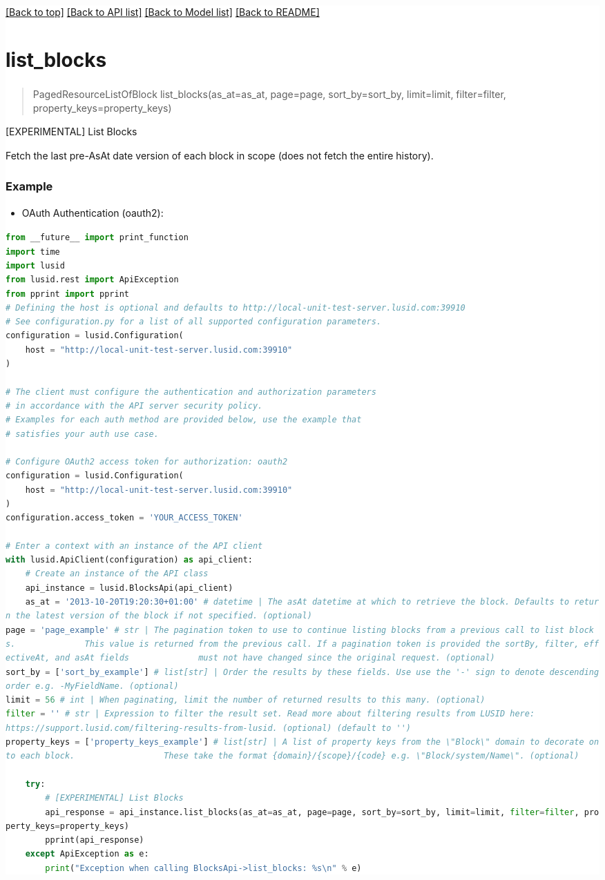 [[Back to top]](#) [[Back to API list]](../README.md#documentation-for-api-endpoints) [[Back to Model list]](../README.md#documentation-for-models) [[Back to README]](../README.md)

# **list_blocks**
> PagedResourceListOfBlock list_blocks(as_at=as_at, page=page, sort_by=sort_by, limit=limit, filter=filter, property_keys=property_keys)

[EXPERIMENTAL] List Blocks

Fetch the last pre-AsAt date version of each block in scope (does not fetch the entire history).

### Example

* OAuth Authentication (oauth2):
```python
from __future__ import print_function
import time
import lusid
from lusid.rest import ApiException
from pprint import pprint
# Defining the host is optional and defaults to http://local-unit-test-server.lusid.com:39910
# See configuration.py for a list of all supported configuration parameters.
configuration = lusid.Configuration(
    host = "http://local-unit-test-server.lusid.com:39910"
)

# The client must configure the authentication and authorization parameters
# in accordance with the API server security policy.
# Examples for each auth method are provided below, use the example that
# satisfies your auth use case.

# Configure OAuth2 access token for authorization: oauth2
configuration = lusid.Configuration(
    host = "http://local-unit-test-server.lusid.com:39910"
)
configuration.access_token = 'YOUR_ACCESS_TOKEN'

# Enter a context with an instance of the API client
with lusid.ApiClient(configuration) as api_client:
    # Create an instance of the API class
    api_instance = lusid.BlocksApi(api_client)
    as_at = '2013-10-20T19:20:30+01:00' # datetime | The asAt datetime at which to retrieve the block. Defaults to return the latest version of the block if not specified. (optional)
page = 'page_example' # str | The pagination token to use to continue listing blocks from a previous call to list blocks.              This value is returned from the previous call. If a pagination token is provided the sortBy, filter, effectiveAt, and asAt fields              must not have changed since the original request. (optional)
sort_by = ['sort_by_example'] # list[str] | Order the results by these fields. Use use the '-' sign to denote descending order e.g. -MyFieldName. (optional)
limit = 56 # int | When paginating, limit the number of returned results to this many. (optional)
filter = '' # str | Expression to filter the result set. Read more about filtering results from LUSID here:              https://support.lusid.com/filtering-results-from-lusid. (optional) (default to '')
property_keys = ['property_keys_example'] # list[str] | A list of property keys from the \"Block\" domain to decorate onto each block.                  These take the format {domain}/{scope}/{code} e.g. \"Block/system/Name\". (optional)

    try:
        # [EXPERIMENTAL] List Blocks
        api_response = api_instance.list_blocks(as_at=as_at, page=page, sort_by=sort_by, limit=limit, filter=filter, property_keys=property_keys)
        pprint(api_response)
    except ApiException as e:
        print("Exception when calling BlocksApi->list_blocks: %s\n" % e)
```